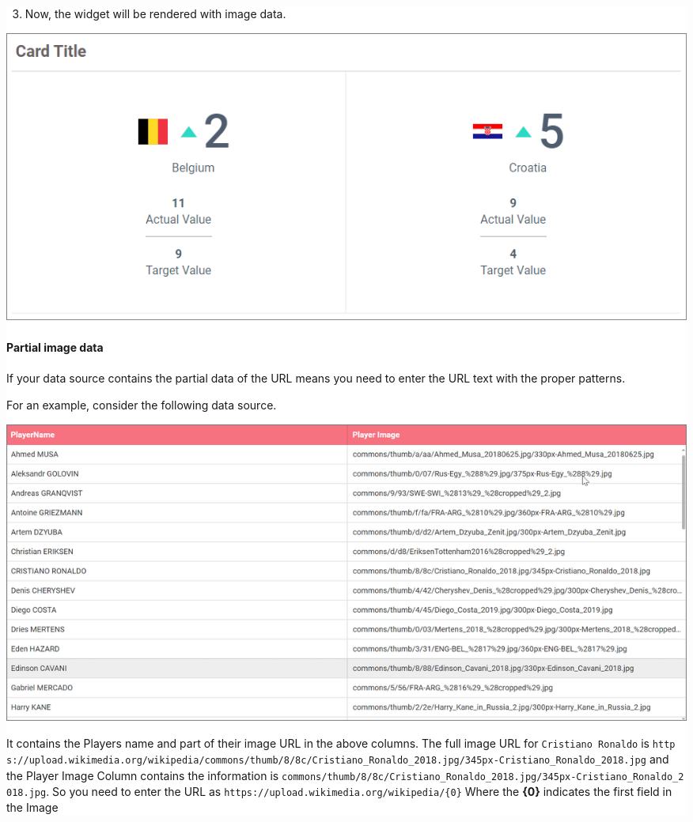 3.	Now, the widget will be rendered with image data.

![Widget with Image](/static/assets/cloud/visualizing-data/visualization-widgets/images/kpi-card/widget-with-image.png)

#### Partial image data 

If your data source contains the partial data of the URL means you need to enter the URL text with the proper patterns. 

For an example, consider the following data source. 

![Example data](/static/assets/cloud/visualizing-data/visualization-widgets/images/kpi-card/sample-for-partial-image.png)

It contains the Players name and part of their image URL in the above columns. 
The full image URL for `Cristiano Ronaldo` is `https://upload.wikimedia.org/wikipedia/commons/thumb/8/8c/Cristiano_Ronaldo_2018.jpg/345px-Cristiano_Ronaldo_2018.jpg` and the Player Image Column contains the information is `commons/thumb/8/8c/Cristiano_Ronaldo_2018.jpg/345px-Cristiano_Ronaldo_2018.jpg`. So you need to enter the URL as `https://upload.wikimedia.org/wikipedia/{0}` Where the **{0}** indicates the first field in the Image
